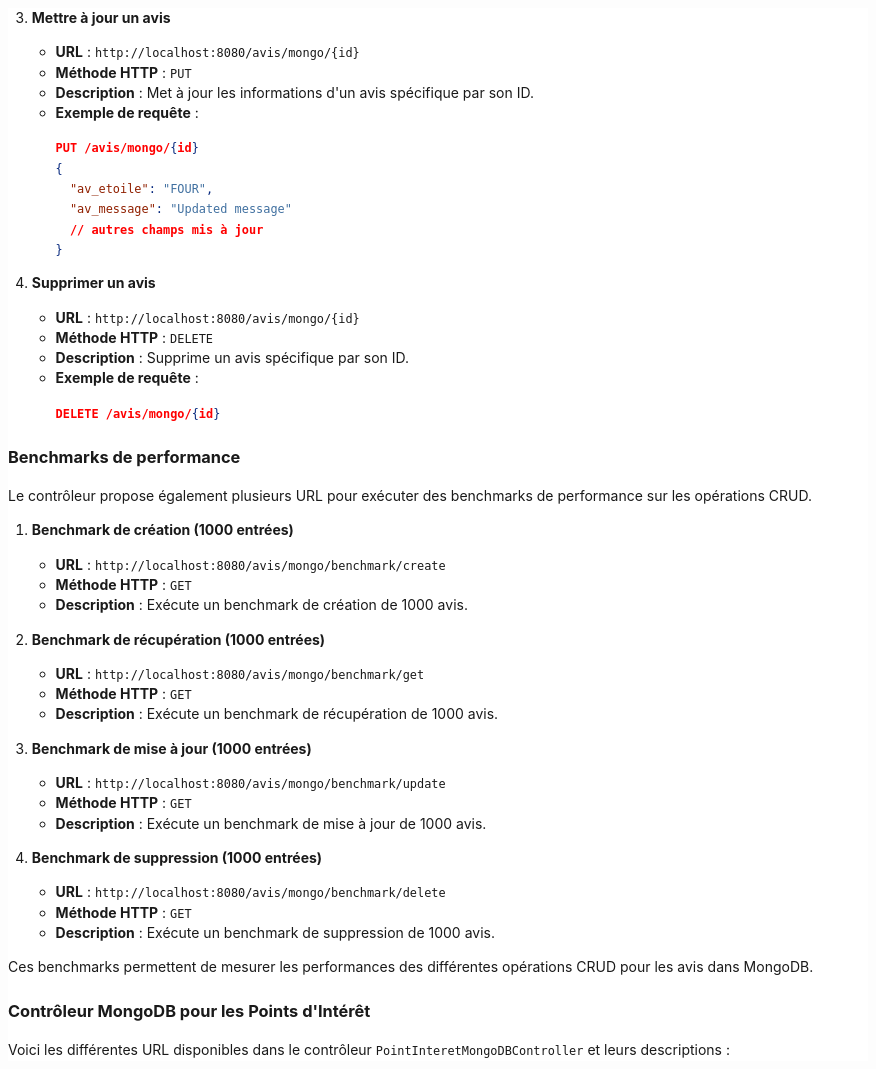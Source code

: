 3. **Mettre à jour un avis**
    - **URL** : `http://localhost:8080/avis/mongo/{id}`
    - **Méthode HTTP** : `PUT`
    - **Description** : Met à jour les informations d'un avis spécifique par son ID.
    - **Exemple de requête** :
      ```json
      PUT /avis/mongo/{id}
      {
        "av_etoile": "FOUR",
        "av_message": "Updated message"
        // autres champs mis à jour
      }
      ```

4. **Supprimer un avis**
    - **URL** : `http://localhost:8080/avis/mongo/{id}`
    - **Méthode HTTP** : `DELETE`
    - **Description** : Supprime un avis spécifique par son ID.
    - **Exemple de requête** :
      ```json
      DELETE /avis/mongo/{id}
      ```

### Benchmarks de performance

Le contrôleur propose également plusieurs URL pour exécuter des benchmarks de performance sur les opérations CRUD.

1. **Benchmark de création (1000 entrées)**
    - **URL** : `http://localhost:8080/avis/mongo/benchmark/create`
    - **Méthode HTTP** : `GET`
    - **Description** : Exécute un benchmark de création de 1000 avis.

2. **Benchmark de récupération (1000 entrées)**
    - **URL** : `http://localhost:8080/avis/mongo/benchmark/get`
    - **Méthode HTTP** : `GET`
    - **Description** : Exécute un benchmark de récupération de 1000 avis.

3. **Benchmark de mise à jour (1000 entrées)**
    - **URL** : `http://localhost:8080/avis/mongo/benchmark/update`
    - **Méthode HTTP** : `GET`
    - **Description** : Exécute un benchmark de mise à jour de 1000 avis.

4. **Benchmark de suppression (1000 entrées)**
    - **URL** : `http://localhost:8080/avis/mongo/benchmark/delete`
    - **Méthode HTTP** : `GET`
    - **Description** : Exécute un benchmark de suppression de 1000 avis.

Ces benchmarks permettent de mesurer les performances des différentes opérations CRUD pour les avis dans MongoDB.

### Contrôleur MongoDB pour les Points d'Intérêt

Voici les différentes URL disponibles dans le contrôleur `PointInteretMongoDBController` et leurs descriptions :
